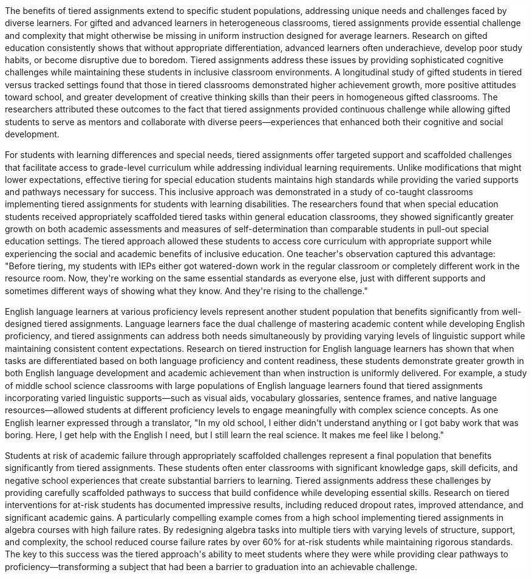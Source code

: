 The benefits of tiered assignments extend to specific student populations, addressing unique needs and challenges faced by diverse learners. For gifted and advanced learners in heterogeneous classrooms, tiered assignments provide essential challenge and complexity that might otherwise be missing in uniform instruction designed for average learners. Research on gifted education consistently shows that without appropriate differentiation, advanced learners often underachieve, develop poor study habits, or become disruptive due to boredom. Tiered assignments address these issues by providing sophisticated cognitive challenges while maintaining these students in inclusive classroom environments. A longitudinal study of gifted students in tiered versus tracked settings found that those in tiered classrooms demonstrated higher achievement growth, more positive attitudes toward school, and greater development of creative thinking skills than their peers in homogeneous gifted classrooms. The researchers attributed these outcomes to the fact that tiered assignments provided continuous challenge while allowing gifted students to serve as mentors and collaborate with diverse peers—experiences that enhanced both their cognitive and social development.

For students with learning differences and special needs, tiered assignments offer targeted support and scaffolded challenges that facilitate access to grade-level curriculum while addressing individual learning requirements. Unlike modifications that might lower expectations, effective tiering for special education students maintains high standards while providing the varied supports and pathways necessary for success. This inclusive approach was demonstrated in a study of co-taught classrooms implementing tiered assignments for students with learning disabilities. The researchers found that when special education students received appropriately scaffolded tiered tasks within general education classrooms, they showed significantly greater growth on both academic assessments and measures of self-determination than comparable students in pull-out special education settings. The tiered approach allowed these students to access core curriculum with appropriate support while experiencing the social and academic benefits of inclusive education. One teacher's observation captured this advantage: "Before tiering, my students with IEPs either got watered-down work in the regular classroom or completely different work in the resource room. Now, they're working on the same essential standards as everyone else, just with different supports and sometimes different ways of showing what they know. And they're rising to the challenge."

English language learners at various proficiency levels represent another student population that benefits significantly from well-designed tiered assignments. Language learners face the dual challenge of mastering academic content while developing English proficiency, and tiered assignments can address both needs simultaneously by providing varying levels of linguistic support while maintaining consistent content expectations. Research on tiered instruction for English language learners has shown that when tasks are differentiated based on both language proficiency and content readiness, these students demonstrate greater growth in both English language development and academic achievement than when instruction is uniformly delivered. For example, a study of middle school science classrooms with large populations of English language learners found that tiered assignments incorporating varied linguistic supports—such as visual aids, vocabulary glossaries, sentence frames, and native language resources—allowed students at different proficiency levels to engage meaningfully with complex science concepts. As one English learner expressed through a translator, "In my old school, I either didn't understand anything or I got baby work that was boring. Here, I get help with the English I need, but I still learn the real science. It makes me feel like I belong."

Students at risk of academic failure through appropriately scaffolded challenges represent a final population that benefits significantly from tiered assignments. These students often enter classrooms with significant knowledge gaps, skill deficits, and negative school experiences that create substantial barriers to learning. Tiered assignments address these challenges by providing carefully scaffolded pathways to success that build confidence while developing essential skills. Research on tiered interventions for at-risk students has documented impressive results, including reduced dropout rates, improved attendance, and significant academic gains. A particularly compelling example comes from a high school implementing tiered assignments in algebra courses with high failure rates. By redesigning algebra tasks into multiple tiers with varying levels of structure, support, and complexity, the school reduced course failure rates by over 60% for at-risk students while maintaining rigorous standards. The key to this success was the tiered approach's ability to meet students where they were while providing clear pathways to proficiency—transforming a subject that had been a barrier to graduation into an achievable challenge.
